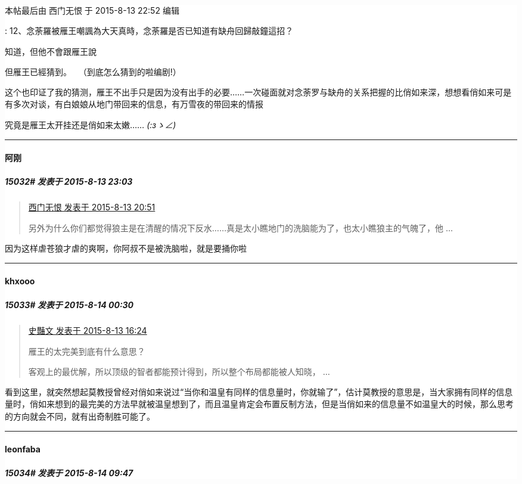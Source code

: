

 本帖最后由 西门无恨 于 2015-8-13 22:52 编辑 

: 12、念荼羅被雁王嘲諷為大天真時，念荼羅是否已知道有缺舟回歸敲鐘這招？


知道，但他不會跟雁王說

但雁王已經猜到。   （到底怎么猜到的啦编剧!）



这个也印证了我的猜测，雁王不出手只是因为没有出手的必要……一次碰面就对念荼罗与缺舟的关系把握的比俏如来深，想想看俏如来可是有多次对谈，有白娘娘从地门带回来的信息，有万雪夜的带回来的情报

究竟是雁王太开挂还是俏如来太嫩…… _(:зゝ∠)_







*****

####  阿刚  
##### 15032#       发表于 2015-8-13 23:03



<blockquote><a href="httphttps://bbs.saraba1st.com/2b/forum.php?mod=redirect&amp;goto=findpost&amp;pid=29849315&amp;ptid=346283" target="_blank">西门无恨 发表于 2015-8-13 20:51</a>

另外为什么你们都觉得狼主是在清醒的情况下反水……真是太小瞧地门的洗脑能为了，也太小瞧狼主的气魄了，他 ...</blockquote>
因为这样虐苍狼才虐的爽啊，你阿叔不是被洗脑啦，就是要捅你啦







*****

####  khxooo  
##### 15033#       发表于 2015-8-14 00:30



<blockquote><a href="httphttps://bbs.saraba1st.com/2b/forum.php?mod=redirect&amp;goto=findpost&amp;pid=29846794&amp;ptid=346283" target="_blank">史豔文 发表于 2015-8-13 16:24</a>

雁王的太完美到底有什么意思？

客观上的最优解，所以顶级的智者都能预计得到，所以整个布局都能被人知晓， ...</blockquote>
看到这里，就突然想起莫教授曾经对俏如来说过“当你和温皇有同样的信息量时，你就输了”，估计莫教授的意思是，当大家拥有同样的信息量时，俏如来想到的最完美的方法早就被温皇想到了，而且温皇肯定会布置反制方法，但是当俏如来的信息量不如温皇大的时候，那么思考的方向就会不同，就有出奇制胜可能了。







*****

####  leonfaba  
##### 15034#       发表于 2015-8-14 09:47

